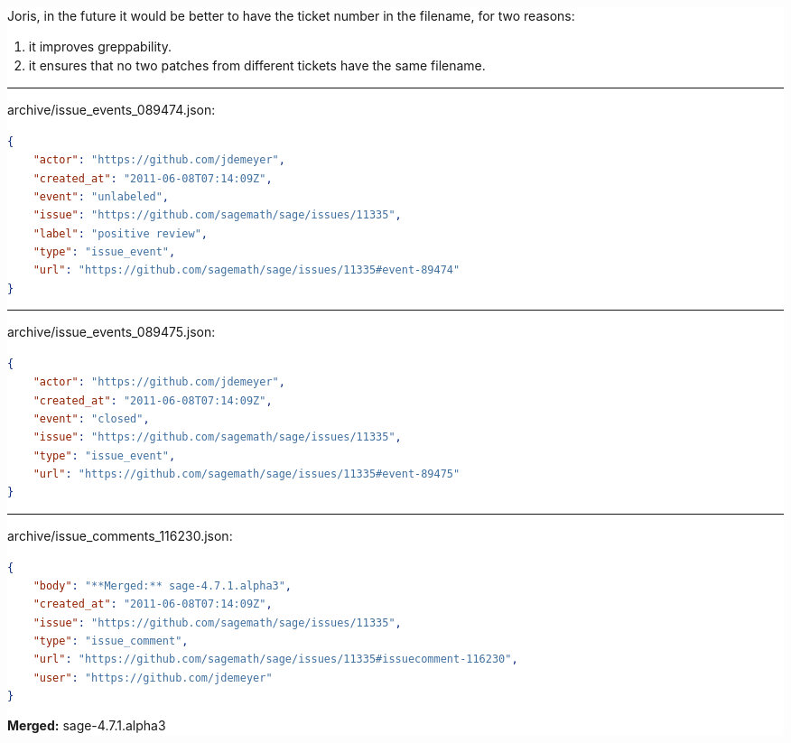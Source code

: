 <a id='comment:7'></a>
Joris, in the future it would be better to have the ticket number in the filename, for two reasons:
1. it improves greppability.
2. it ensures that no two patches from different tickets have the same filename.



---

archive/issue_events_089474.json:
```json
{
    "actor": "https://github.com/jdemeyer",
    "created_at": "2011-06-08T07:14:09Z",
    "event": "unlabeled",
    "issue": "https://github.com/sagemath/sage/issues/11335",
    "label": "positive review",
    "type": "issue_event",
    "url": "https://github.com/sagemath/sage/issues/11335#event-89474"
}
```



---

archive/issue_events_089475.json:
```json
{
    "actor": "https://github.com/jdemeyer",
    "created_at": "2011-06-08T07:14:09Z",
    "event": "closed",
    "issue": "https://github.com/sagemath/sage/issues/11335",
    "type": "issue_event",
    "url": "https://github.com/sagemath/sage/issues/11335#event-89475"
}
```



---

archive/issue_comments_116230.json:
```json
{
    "body": "**Merged:** sage-4.7.1.alpha3",
    "created_at": "2011-06-08T07:14:09Z",
    "issue": "https://github.com/sagemath/sage/issues/11335",
    "type": "issue_comment",
    "url": "https://github.com/sagemath/sage/issues/11335#issuecomment-116230",
    "user": "https://github.com/jdemeyer"
}
```

**Merged:** sage-4.7.1.alpha3
